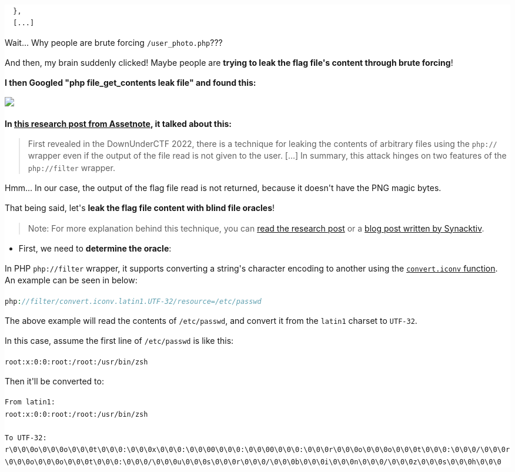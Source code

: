 ```shell
  },
  [...]
```

Wait... Why people are brute forcing `/user_photo.php`???

And then, my brain suddenly clicked! Maybe people are **trying to leak the flag file's content through brute forcing**!

**I then Googled "php file_get_contents leak file" and found this:**

![](https://raw.githubusercontent.com/siunam321/CTF-Writeups/main/0xL4ugh-CTF-2024/images/Pasted%20image%2020240211231537.png)

**In [this research post from Assetnote](https://www.assetnote.io/resources/research/leaking-file-contents-with-a-blind-file-oracle-in-flarum), it talked about this:**

> First revealed in the DownUnderCTF 2022, there is a technique for leaking the contents of arbitrary files using the `php://` wrapper even if the output of the file read is not given to the user. [...] In summary, this attack hinges on two features of the `php://filter` wrapper.

Hmm... In our case, the output of the flag file read is not returned, because it doesn't have the PNG magic bytes.

That being said, let's **leak the flag file content with blind file oracles**!

> Note: For more explanation behind this technique, you can [read the research post](https://www.assetnote.io/resources/research/leaking-file-contents-with-a-blind-file-oracle-in-flarum) or a [blog post written by Synacktiv](https://www.synacktiv.com/en/publications/php-filter-chains-file-read-from-error-based-oracle). 

- First, we need to **determine the oracle**:

In PHP `php://filter` wrapper, it supports converting a string's character encoding to another using the [`convert.iconv` function](https://www.php.net/manual/en/function.iconv.php). An example can be seen in below:

```php
php://filter/convert.iconv.latin1.UTF-32/resource=/etc/passwd
```

The above example will read the contents of `/etc/passwd`, and convert it from the `latin1` charset to `UTF-32`.

In this case, assume the first line of `/etc/passwd` is like this:

```
root:x:0:0:root:/root:/usr/bin/zsh
```

Then it'll be converted to:

```
From latin1:
root:x:0:0:root:/root:/usr/bin/zsh

To UTF-32:
r\0\0\0o\0\0\0o\0\0\0t\0\0\0:\0\0\0x\0\0\0:\0\0\00\0\0\0:\0\0\00\0\0\0:\0\0\0r\0\0\0o\0\0\0o\0\0\0t\0\0\0:\0\0\0/\0\0\0r\0\0\0o\0\0\0o\0\0\0t\0\0\0:\0\0\0/\0\0\0u\0\0\0s\0\0\0r\0\0\0/\0\0\0b\0\0\0i\0\0\0n\0\0\0/\0\0\0z\0\0\0s\0\0\0h\0\0\0
```
